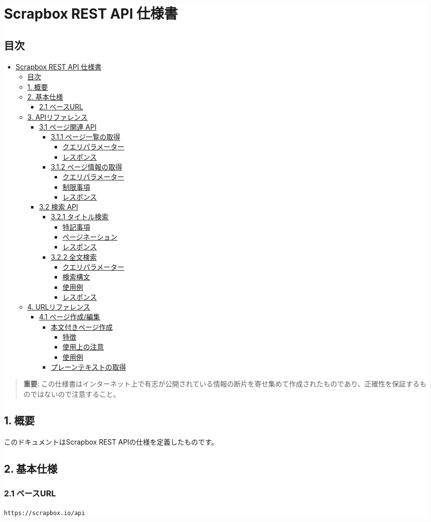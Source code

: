 # Scrapbox REST API 仕様書

## 目次

- [Scrapbox REST API 仕様書](#scrapbox-rest-api-仕様書)
  - [目次](#目次)
  - [1. 概要](#1-概要)
  - [2. 基本仕様](#2-基本仕様)
    - [2.1 ベースURL](#21-ベースurl)
  - [3. APIリファレンス](#3-apiリファレンス)
    - [3.1 ページ関連 API](#31-ページ関連-api)
      - [3.1.1 ページ一覧の取得](#311-ページ一覧の取得)
        - [クエリパラメーター](#クエリパラメーター)
        - [レスポンス](#レスポンス)
      - [3.1.2 ページ情報の取得](#312-ページ情報の取得)
        - [クエリパラメーター](#クエリパラメーター-1)
        - [制限事項](#制限事項)
        - [レスポンス](#レスポンス-1)
    - [3.2 検索 API](#32-検索-api)
      - [3.2.1 タイトル検索](#321-タイトル検索)
        - [特記事項](#特記事項)
        - [ページネーション](#ページネーション)
        - [レスポンス](#レスポンス-2)
      - [3.2.2 全文検索](#322-全文検索)
        - [クエリパラメーター](#クエリパラメーター-2)
        - [検索構文](#検索構文)
        - [使用例](#使用例)
        - [レスポンス](#レスポンス-3)
  - [4. URLリファレンス](#4-urlリファレンス)
    - [4.1 ページ作成/編集](#41-ページ作成編集)
      - [本文付きページ作成](#本文付きページ作成)
        - [特徴](#特徴)
        - [使用上の注意](#使用上の注意)
        - [使用例](#使用例-1)
      - [プレーンテキストの取得](#プレーンテキストの取得)


> **重要**: この仕様書はインターネット上で有志が公開されている情報の断片を寄せ集めて作成されたものであり、正確性を保証するものではないので注意すること。

## 1. 概要

このドキュメントはScrapbox REST APIの仕様を定義したものです。

## 2. 基本仕様

### 2.1 ベースURL

```txt
https://scrapbox.io/api
```

